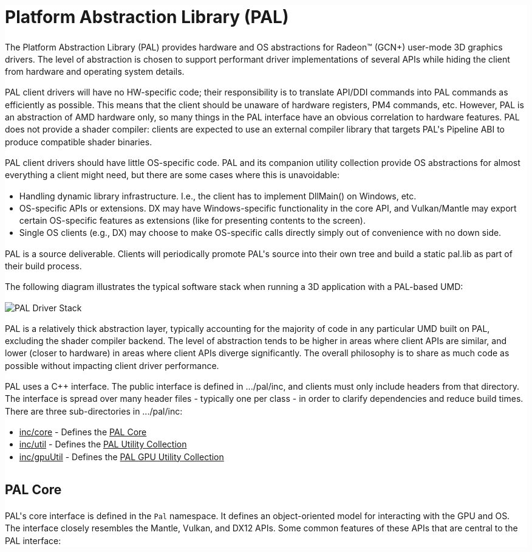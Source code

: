 
# Platform Abstraction Library (PAL)
The Platform Abstraction Library (PAL) provides hardware and OS abstractions for Radeon&trade; (GCN+) user-mode 3D graphics drivers. The level of abstraction is chosen to support performant driver implementations of several APIs while hiding the client from hardware and operating system details.

PAL client drivers will have no HW-specific code; their responsibility is to translate API/DDI commands into PAL commands as efficiently as possible. This means that the client should be unaware of hardware registers, PM4 commands, etc. However, PAL is an abstraction of AMD hardware only, so many things in the PAL interface have an obvious correlation to hardware features.  PAL does not provide a shader compiler: clients are expected to use an external compiler library that targets PAL's Pipeline ABI to produce compatible shader binaries.

PAL client drivers should have little OS-specific code. PAL and its companion utility collection provide OS abstractions for almost everything a client might need, but there are some cases where this is unavoidable:

* Handling dynamic library infrastructure. I.e., the client has to implement DllMain() on Windows, etc.
* OS-specific APIs or extensions. DX may have Windows-specific functionality in the core API, and Vulkan/Mantle may export certain OS-specific features as extensions (like for presenting contents to the screen).
* Single OS clients (e.g., DX) may choose to make OS-specific calls directly simply out of convenience with no down side.

PAL is a source deliverable. Clients will periodically promote PAL's source into their own tree and build a static pal.lib as part of their build process.

The following diagram illustrates the typical software stack when running a 3D application with a PAL-based UMD:

![PAL Driver Stack](palDriverStack.png)

PAL is a relatively thick abstraction layer, typically accounting for the majority of code in any particular UMD built on PAL, excluding the shader compiler backend. The level of abstraction tends to be higher in areas where client APIs are similar, and lower (closer to hardware) in areas where client APIs diverge significantly. The overall philosophy is to share as much code as possible without impacting client driver performance.

PAL uses a C++ interface. The public interface is defined in .../pal/inc, and clients must only include headers from that directory. The interface is spread over many header files - typically one per class - in order to clarify dependencies and reduce build times. There are three sub-directories in .../pal/inc:

* [inc/core](inc/core) - Defines the [PAL Core](#PAL-Core)
* [inc/util](inc/util) - Defines the [PAL Utility Collection](#Utility-Collection)
* [inc/gpuUtil](inc/gpuUtil) - Defines the [PAL GPU Utility Collection](#GPU-Utility-Collection)

## PAL Core
PAL's core interface is defined in the `Pal` namespace.  It defines an object-oriented model for interacting with the GPU and OS. The interface closely resembles the Mantle, Vulkan, and DX12 APIs. Some common features of these APIs that are central to the PAL interface:
